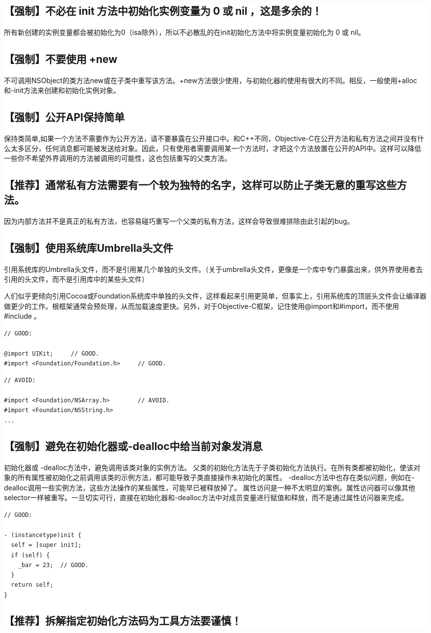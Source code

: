 
## 【强制】不必在 init 方法中初始化实例变量为 0 或 nil ，这是多余的！

所有新创建的实例变量都会被初始化为0（isa除外），所以不必散乱的在init初始化方法中将实例变量初始化为 0 或 nil。

## 【强制】不要使用 +new

不可调用NSObject的类方法new或在子类中重写该方法。+new方法很少使用，与初始化器的使用有很大的不同。相反，一般使用+alloc和-init方法来创建和初始化实例对象。

## 【强制】公开API保持简单
保持类简单,如果一个方法不需要作为公开方法，请不要暴露在公开接口中。和C++不同，Objective-C在公开方法和私有方法之间并没有什么太多区分，任何消息都可能被发送给对象。因此，只有使用者需要调用某一个方法时，才把这个方法放置在公开的API中。这样可以降低一些你不希望外界调用的方法被调用的可能性，这也包括重写的父类方法。

## 【推荐】通常私有方法需要有一个较为独特的名字，这样可以防止子类无意的重写这些方法。
因为内部方法并不是真正的私有方法，也容易碰巧重写一个父类的私有方法，这样会导致很难排除由此引起的bug。

## 【强制】使用系统库Umbrella头文件

引用系统库的Umbrella头文件，而不是引用某几个单独的头文件。（关于umbrella头文件，更像是一个库中专门暴露出来，供外界使用者去引用的头文件，而不是引用库中的某些头文件）

人们似乎更倾向引用Cocoa或Foundation系统库中单独的头文件，这样看起来引用更简单，但事实上，引用系统库的顶层头文件会让编译器做更少的工作。根框架通常会预处理，从而加载速度更快。另外，对于Objective-C框架，记住使用@import和#import，而不使用 #include 。
```objc
// GOOD:

@import UIKit;     // GOOD.
#import <Foundation/Foundation.h>     // GOOD.
```
```objc
// AVOID:

#import <Foundation/NSArray.h>        // AVOID.
#import <Foundation/NSString.h>
...
```
## 【强制】避免在初始化器或-dealloc中给当前对象发消息

初始化器或 -dealloc方法中，避免调用该类对象的实例方法。
父类的初始化方法先于子类初始化方法执行。在所有类都被初始化，使该对象的所有属性被初始化之前调用该类的示例方法，都可能导致子类直接操作未初始化的属性。
-dealloc方法中也存在类似问题，例如在-dealloc调用一些实例方法，这些方法操作的某些属性，可能早已被释放掉了。
属性访问是一种不太明显的案例。属性访问器可以像其他selector一样被重写。一旦切实可行，直接在初始化器和-dealloc方法中对成员变量进行赋值和释放，而不是通过属性访问器来完成。
```objc
// GOOD:

- (instancetype)init {
  self = [super init];
  if (self) {
    _bar = 23;  // GOOD.
  }
  return self;
}
```
## 【推荐】拆解指定初始化方法码为工具方法要谨慎！
